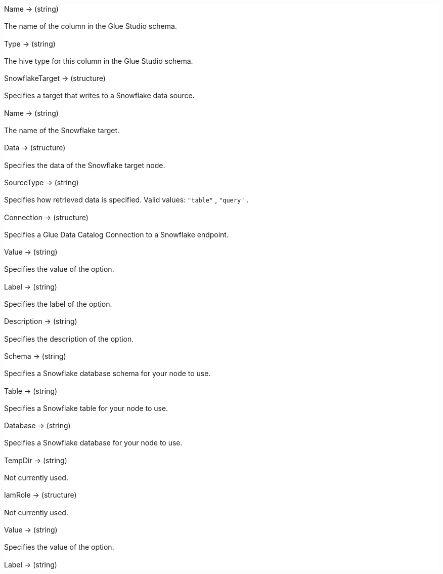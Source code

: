 Name -> (string)

The name of the column in the Glue Studio schema.

Type -> (string)

The hive type for this column in the Glue Studio schema.

SnowflakeTarget -> (structure)

Specifies a target that writes to a Snowflake data source.

Name -> (string)

The name of the Snowflake target.

Data -> (structure)

Specifies the data of the Snowflake target node.

SourceType -> (string)

Specifies how retrieved data is specified. Valid values: `"table"` , `"query"` .

Connection -> (structure)

Specifies a Glue Data Catalog Connection to a Snowflake endpoint.

Value -> (string)

Specifies the value of the option.

Label -> (string)

Specifies the label of the option.

Description -> (string)

Specifies the description of the option.

Schema -> (string)

Specifies a Snowflake database schema for your node to use.

Table -> (string)

Specifies a Snowflake table for your node to use.

Database -> (string)

Specifies a Snowflake database for your node to use.

TempDir -> (string)

Not currently used.

IamRole -> (structure)

Not currently used.

Value -> (string)

Specifies the value of the option.

Label -> (string)
